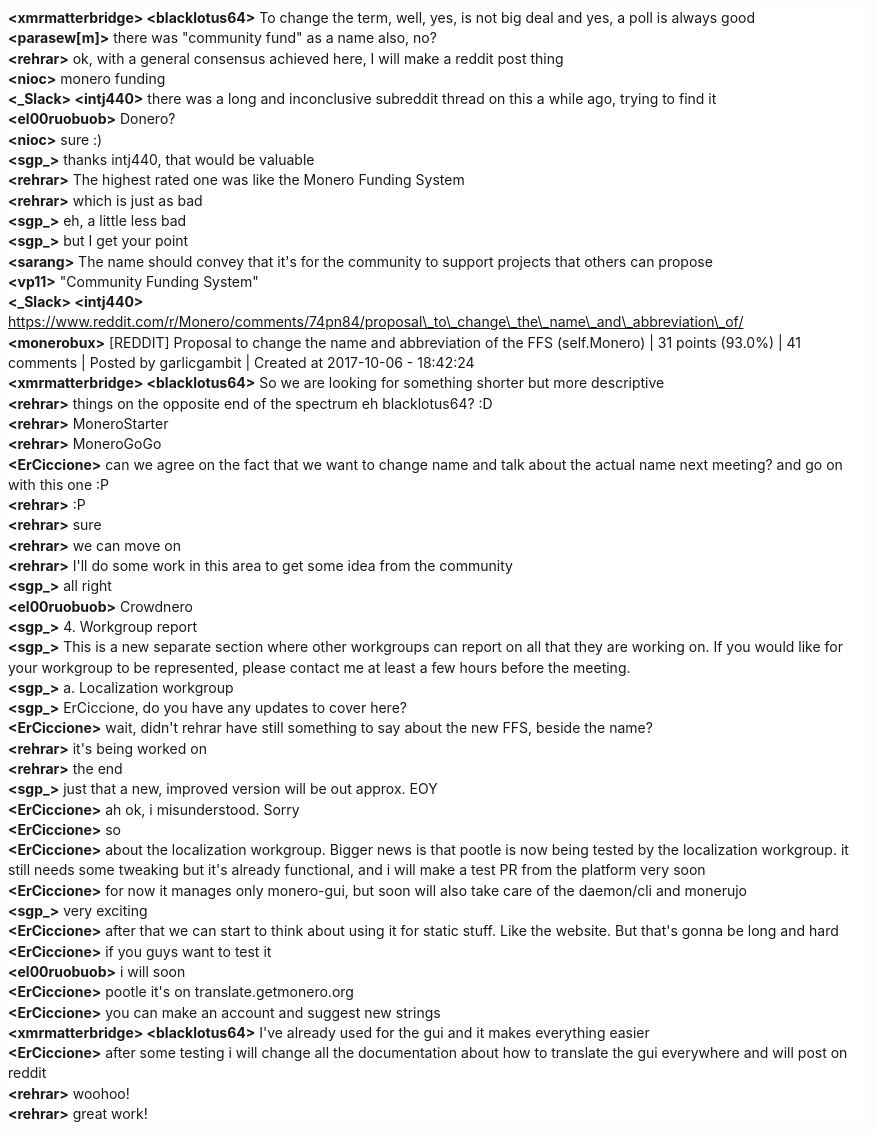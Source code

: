 **\<xmrmatterbridge> \<blacklotus64>** To change the term, well, yes, is not big deal and yes, a poll is always good  
**\<parasew[m]>** there was "community fund" as a name also, no?  
**\<rehrar>** ok, with a general consensus achieved here, I will make a reddit post thing  
**\<nioc>** monero funding  
**\<\_Slack> \<intj440>** there was a long and inconclusive subreddit thread on this a while ago, trying to find it  
**\<el00ruobuob>** Donero?  
**\<nioc>** sure  :)  
**\<sgp\_>** thanks intj440, that would be valuable  
**\<rehrar>** The highest rated one was like the Monero Funding System  
**\<rehrar>** which is just as bad  
**\<sgp\_>** eh, a little less bad  
**\<sgp\_>** but I get your point  
**\<sarang>** The name should convey that it's for the community to support projects that others can propose  
**\<vp11>** "Community Funding System"  
**\<\_Slack> \<intj440>** https://www.reddit.com/r/Monero/comments/74pn84/proposal\_to\_change\_the\_name\_and\_abbreviation\_of/  
**\<monerobux>** [REDDIT] Proposal to change the name and abbreviation of the FFS (self.Monero) | 31 points (93.0%) | 41 comments | Posted by garlicgambit | Created at 2017-10-06 - 18:42:24  
**\<xmrmatterbridge> \<blacklotus64>** So we are looking for something shorter but more descriptive  
**\<rehrar>** things on the opposite end of the spectrum eh blacklotus64? :D  
**\<rehrar>** MoneroStarter  
**\<rehrar>** MoneroGoGo  
**\<ErCiccione>** can we agree on the fact that we want to change name and talk about the actual name next meeting? and go on with this one :P  
**\<rehrar>** :P  
**\<rehrar>** sure  
**\<rehrar>** we can move on  
**\<rehrar>** I'll do some work in this area to get some idea from the community  
**\<sgp\_>** all right  
**\<el00ruobuob>** Crowdnero  
**\<sgp\_>** 4. Workgroup report  
**\<sgp\_>** This is a new separate section where other workgroups can report on all that they are working on. If you would like for your workgroup to be represented, please contact me at least a few hours before the meeting.  
**\<sgp\_>** a. Localization workgroup  
**\<sgp\_>** ErCiccione, do you have any updates to cover here?  
**\<ErCiccione>** wait, didn't rehrar have still something to say about the new FFS, beside the name?  
**\<rehrar>** it's being worked on  
**\<rehrar>** the end  
**\<sgp\_>** just that a new, improved version will be out approx. EOY  
**\<ErCiccione>** ah ok, i misunderstood. Sorry  
**\<ErCiccione>** so  
**\<ErCiccione>** about the localization workgroup. Bigger news is that pootle is now being tested by the localization workgroup. it still needs some tweaking but it's already functional, and i will make a test PR from the platform very soon  
**\<ErCiccione>** for now it manages only monero-gui, but soon will also take care of the daemon/cli and monerujo  
**\<sgp\_>** very exciting  
**\<ErCiccione>** after that we can start to think about using it for static stuff. Like the website. But that's gonna be long and hard  
**\<ErCiccione>** if you guys want to test it  
**\<el00ruobuob>** i will soon  
**\<ErCiccione>** pootle it's on translate.getmonero.org  
**\<ErCiccione>** you can make an account and suggest new strings  
**\<xmrmatterbridge> \<blacklotus64>** I've already used for the gui and it makes everything easier  
**\<ErCiccione>** after some testing i will change all the documentation about how to translate the gui everywhere and will post on reddit  
**\<rehrar>** woohoo!  
**\<rehrar>** great work!  